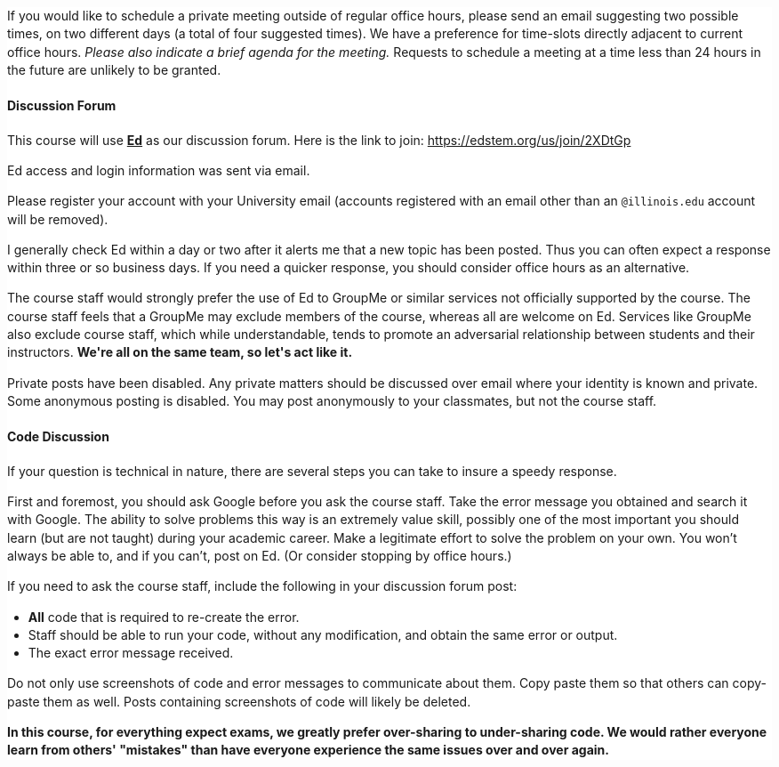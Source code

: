If you would like to schedule a private meeting outside of regular office hours, please send an email suggesting two possible times, on two different days (a total of four suggested times). We have a preference for time-slots directly adjacent to current office hours. *Please also indicate a brief agenda for the meeting.* Requests to schedule a meeting at a time less than 24 hours in the future are unlikely to be granted.


#### Discussion Forum

This course will use [**Ed**](https://edstem.org/) as our discussion forum. Here is the link to join: https://edstem.org/us/join/2XDtGp

Ed access and login information was sent via email.

Please register your account with your University email (accounts registered with an email other than an `@illinois.edu` account will be removed).

I generally check Ed within a day or two after it alerts me that a new topic has been posted. Thus you can often expect a response within three or so business days. If you need a quicker response, you should consider office hours as an alternative.


The course staff would strongly prefer the use of Ed to GroupMe or similar services not officially supported by the course. The course staff feels that a GroupMe may exclude members of the course, whereas all are welcome on Ed. Services like GroupMe also exclude course staff, which while understandable, tends to promote an adversarial relationship between students and their instructors. **We're all on the same team, so let's act like it.**


Private posts have been disabled. Any private matters should be discussed over email where your identity is known and private. Some anonymous posting is disabled. You may post anonymously to your classmates, but not the course staff.


#### Code Discussion

If your question is technical in nature, there are several steps you can take to insure a speedy response. 

First and foremost, you should ask Google before you ask the course staff. Take the error message you obtained and search it with Google. The ability to solve problems this way is an extremely value skill, possibly one of the most important you should learn (but are not taught) during your academic career. Make a legitimate effort to solve the problem on your own. You won’t always be able to, and if you can’t, post on Ed. (Or consider stopping by office hours.)

If you need to ask the course staff, include the following in your discussion forum post:

-  **All** code that is required to re-create the error.
  - Staff should be able to run your code, without any modification, and obtain the same error or output.
- The exact error message received.


Do not only use screenshots of code and error messages to communicate about them. Copy paste them so that others can copy-paste them as well. Posts containing screenshots of code will likely be deleted.


**In this course, for everything expect exams, we greatly prefer over-sharing to under-sharing code. We would rather everyone learn from others' "mistakes" than have everyone experience the same issues over and over again.** 
